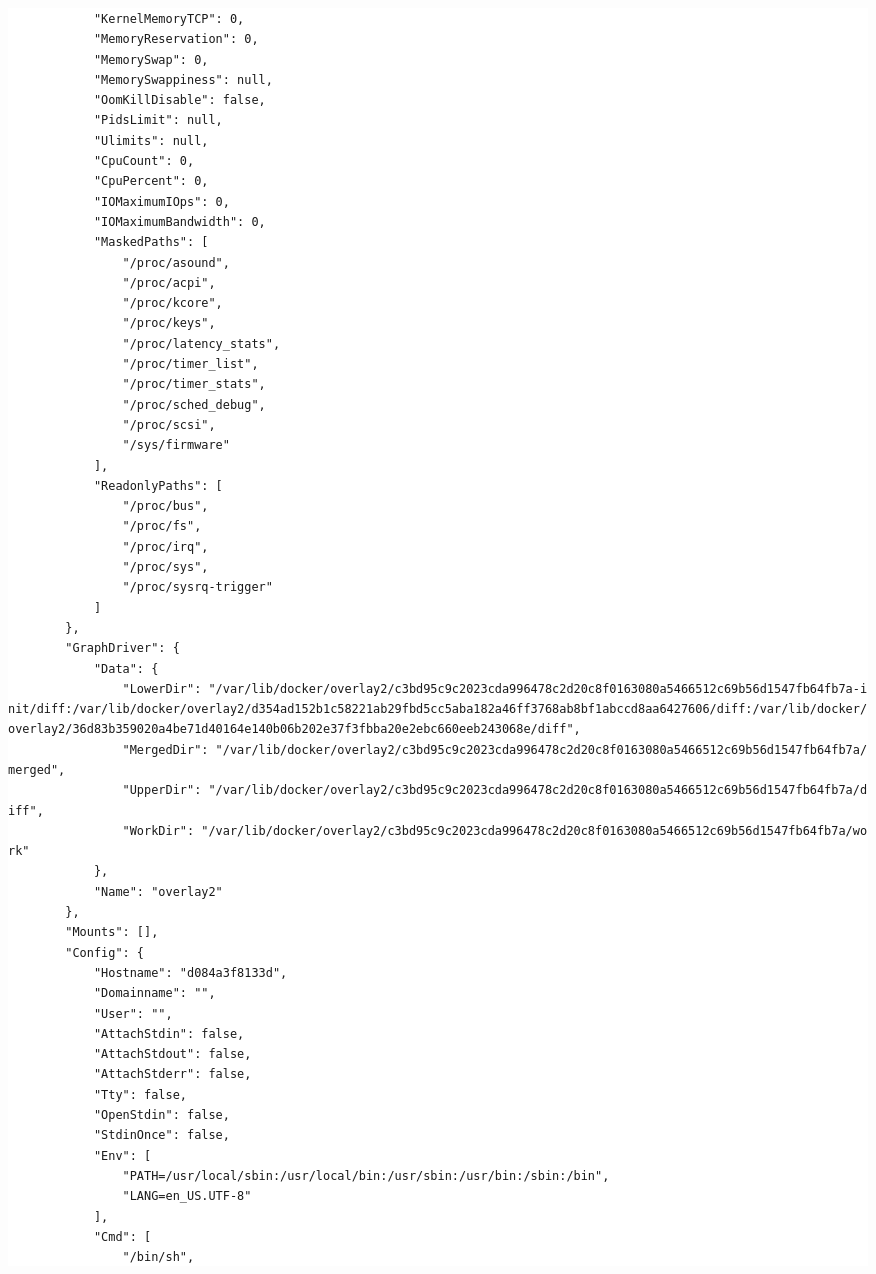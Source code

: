 ```shell
            "KernelMemoryTCP": 0,
            "MemoryReservation": 0,
            "MemorySwap": 0,
            "MemorySwappiness": null,
            "OomKillDisable": false,
            "PidsLimit": null,
            "Ulimits": null,
            "CpuCount": 0,
            "CpuPercent": 0,
            "IOMaximumIOps": 0,
            "IOMaximumBandwidth": 0,
            "MaskedPaths": [
                "/proc/asound",
                "/proc/acpi",
                "/proc/kcore",
                "/proc/keys",
                "/proc/latency_stats",
                "/proc/timer_list",
                "/proc/timer_stats",
                "/proc/sched_debug",
                "/proc/scsi",
                "/sys/firmware"
            ],
            "ReadonlyPaths": [
                "/proc/bus",
                "/proc/fs",
                "/proc/irq",
                "/proc/sys",
                "/proc/sysrq-trigger"
            ]
        },
        "GraphDriver": {
            "Data": {
                "LowerDir": "/var/lib/docker/overlay2/c3bd95c9c2023cda996478c2d20c8f0163080a5466512c69b56d1547fb64fb7a-init/diff:/var/lib/docker/overlay2/d354ad152b1c58221ab29fbd5cc5aba182a46ff3768ab8bf1abccd8aa6427606/diff:/var/lib/docker/overlay2/36d83b359020a4be71d40164e140b06b202e37f3fbba20e2ebc660eeb243068e/diff",
                "MergedDir": "/var/lib/docker/overlay2/c3bd95c9c2023cda996478c2d20c8f0163080a5466512c69b56d1547fb64fb7a/merged",
                "UpperDir": "/var/lib/docker/overlay2/c3bd95c9c2023cda996478c2d20c8f0163080a5466512c69b56d1547fb64fb7a/diff",
                "WorkDir": "/var/lib/docker/overlay2/c3bd95c9c2023cda996478c2d20c8f0163080a5466512c69b56d1547fb64fb7a/work"
            },
            "Name": "overlay2"
        },
        "Mounts": [],
        "Config": {
            "Hostname": "d084a3f8133d",
            "Domainname": "",
            "User": "",
            "AttachStdin": false,
            "AttachStdout": false,
            "AttachStderr": false,
            "Tty": false,
            "OpenStdin": false,
            "StdinOnce": false,
            "Env": [
                "PATH=/usr/local/sbin:/usr/local/bin:/usr/sbin:/usr/bin:/sbin:/bin",
                "LANG=en_US.UTF-8"
            ],
            "Cmd": [
                "/bin/sh",
```